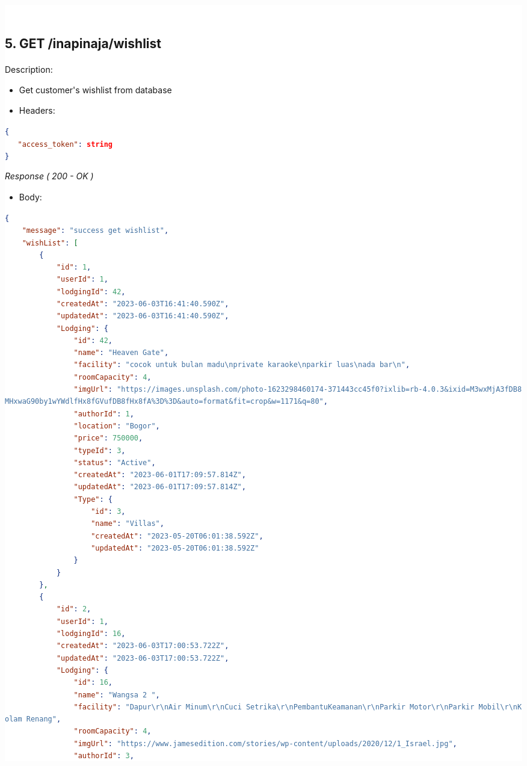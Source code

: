 &nbsp;

## 5. GET /inapinaja/wishlist

Description:

- Get customer's wishlist from database

- Headers:

```json
{
   "access_token": string
}
```

_Response ( 200 - OK )_

- Body:

```json
{
    "message": "success get wishlist",
    "wishList": [
        {
            "id": 1,
            "userId": 1,
            "lodgingId": 42,
            "createdAt": "2023-06-03T16:41:40.590Z",
            "updatedAt": "2023-06-03T16:41:40.590Z",
            "Lodging": {
                "id": 42,
                "name": "Heaven Gate",
                "facility": "cocok untuk bulan madu\nprivate karaoke\nparkir luas\nada bar\n",
                "roomCapacity": 4,
                "imgUrl": "https://images.unsplash.com/photo-1623298460174-371443cc45f0?ixlib=rb-4.0.3&ixid=M3wxMjA3fDB8MHxwaG90by1wYWdlfHx8fGVufDB8fHx8fA%3D%3D&auto=format&fit=crop&w=1171&q=80",
                "authorId": 1,
                "location": "Bogor",
                "price": 750000,
                "typeId": 3,
                "status": "Active",
                "createdAt": "2023-06-01T17:09:57.814Z",
                "updatedAt": "2023-06-01T17:09:57.814Z",
                "Type": {
                    "id": 3,
                    "name": "Villas",
                    "createdAt": "2023-05-20T06:01:38.592Z",
                    "updatedAt": "2023-05-20T06:01:38.592Z"
                }
            }
        },
        {
            "id": 2,
            "userId": 1,
            "lodgingId": 16,
            "createdAt": "2023-06-03T17:00:53.722Z",
            "updatedAt": "2023-06-03T17:00:53.722Z",
            "Lodging": {
                "id": 16,
                "name": "Wangsa 2 ",
                "facility": "Dapur\r\nAir Minum\r\nCuci Setrika\r\nPembantuKeamanan\r\nParkir Motor\r\nParkir Mobil\r\nKolam Renang",
                "roomCapacity": 4,
                "imgUrl": "https://www.jamesedition.com/stories/wp-content/uploads/2020/12/1_Israel.jpg",
                "authorId": 3,
```